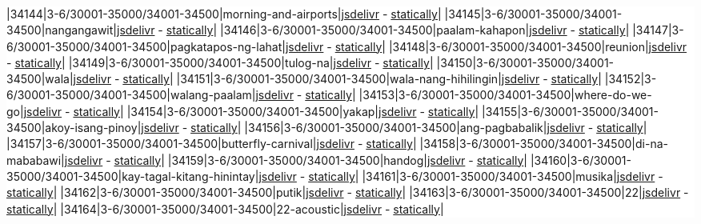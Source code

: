 |34144|3-6/30001-35000/34001-34500|morning-and-airports|[jsdelivr](https://cdn.jsdelivr.net/gh/dbchord/png-c-1110x370_3-6/30001-35000/34001-34500/morning-and-airports.png) - [statically](https://cdn.statically.io/gh/dbchord/png-c-1110x370_3-6/img/30001-35000/34001-34500/morning-and-airports.png)|
|34145|3-6/30001-35000/34001-34500|nangangawit|[jsdelivr](https://cdn.jsdelivr.net/gh/dbchord/png-c-1110x370_3-6/30001-35000/34001-34500/nangangawit.png) - [statically](https://cdn.statically.io/gh/dbchord/png-c-1110x370_3-6/img/30001-35000/34001-34500/nangangawit.png)|
|34146|3-6/30001-35000/34001-34500|paalam-kahapon|[jsdelivr](https://cdn.jsdelivr.net/gh/dbchord/png-c-1110x370_3-6/30001-35000/34001-34500/paalam-kahapon.png) - [statically](https://cdn.statically.io/gh/dbchord/png-c-1110x370_3-6/img/30001-35000/34001-34500/paalam-kahapon.png)|
|34147|3-6/30001-35000/34001-34500|pagkatapos-ng-lahat|[jsdelivr](https://cdn.jsdelivr.net/gh/dbchord/png-c-1110x370_3-6/30001-35000/34001-34500/pagkatapos-ng-lahat.png) - [statically](https://cdn.statically.io/gh/dbchord/png-c-1110x370_3-6/img/30001-35000/34001-34500/pagkatapos-ng-lahat.png)|
|34148|3-6/30001-35000/34001-34500|reunion|[jsdelivr](https://cdn.jsdelivr.net/gh/dbchord/png-c-1110x370_3-6/30001-35000/34001-34500/reunion.png) - [statically](https://cdn.statically.io/gh/dbchord/png-c-1110x370_3-6/img/30001-35000/34001-34500/reunion.png)|
|34149|3-6/30001-35000/34001-34500|tulog-na|[jsdelivr](https://cdn.jsdelivr.net/gh/dbchord/png-c-1110x370_3-6/30001-35000/34001-34500/tulog-na.png) - [statically](https://cdn.statically.io/gh/dbchord/png-c-1110x370_3-6/img/30001-35000/34001-34500/tulog-na.png)|
|34150|3-6/30001-35000/34001-34500|wala|[jsdelivr](https://cdn.jsdelivr.net/gh/dbchord/png-c-1110x370_3-6/30001-35000/34001-34500/wala.png) - [statically](https://cdn.statically.io/gh/dbchord/png-c-1110x370_3-6/img/30001-35000/34001-34500/wala.png)|
|34151|3-6/30001-35000/34001-34500|wala-nang-hihilingin|[jsdelivr](https://cdn.jsdelivr.net/gh/dbchord/png-c-1110x370_3-6/30001-35000/34001-34500/wala-nang-hihilingin.png) - [statically](https://cdn.statically.io/gh/dbchord/png-c-1110x370_3-6/img/30001-35000/34001-34500/wala-nang-hihilingin.png)|
|34152|3-6/30001-35000/34001-34500|walang-paalam|[jsdelivr](https://cdn.jsdelivr.net/gh/dbchord/png-c-1110x370_3-6/30001-35000/34001-34500/walang-paalam.png) - [statically](https://cdn.statically.io/gh/dbchord/png-c-1110x370_3-6/img/30001-35000/34001-34500/walang-paalam.png)|
|34153|3-6/30001-35000/34001-34500|where-do-we-go|[jsdelivr](https://cdn.jsdelivr.net/gh/dbchord/png-c-1110x370_3-6/30001-35000/34001-34500/where-do-we-go.png) - [statically](https://cdn.statically.io/gh/dbchord/png-c-1110x370_3-6/img/30001-35000/34001-34500/where-do-we-go.png)|
|34154|3-6/30001-35000/34001-34500|yakap|[jsdelivr](https://cdn.jsdelivr.net/gh/dbchord/png-c-1110x370_3-6/30001-35000/34001-34500/yakap.png) - [statically](https://cdn.statically.io/gh/dbchord/png-c-1110x370_3-6/img/30001-35000/34001-34500/yakap.png)|
|34155|3-6/30001-35000/34001-34500|akoy-isang-pinoy|[jsdelivr](https://cdn.jsdelivr.net/gh/dbchord/png-c-1110x370_3-6/30001-35000/34001-34500/akoy-isang-pinoy.png) - [statically](https://cdn.statically.io/gh/dbchord/png-c-1110x370_3-6/img/30001-35000/34001-34500/akoy-isang-pinoy.png)|
|34156|3-6/30001-35000/34001-34500|ang-pagbabalik|[jsdelivr](https://cdn.jsdelivr.net/gh/dbchord/png-c-1110x370_3-6/30001-35000/34001-34500/ang-pagbabalik.png) - [statically](https://cdn.statically.io/gh/dbchord/png-c-1110x370_3-6/img/30001-35000/34001-34500/ang-pagbabalik.png)|
|34157|3-6/30001-35000/34001-34500|butterfly-carnival|[jsdelivr](https://cdn.jsdelivr.net/gh/dbchord/png-c-1110x370_3-6/30001-35000/34001-34500/butterfly-carnival.png) - [statically](https://cdn.statically.io/gh/dbchord/png-c-1110x370_3-6/img/30001-35000/34001-34500/butterfly-carnival.png)|
|34158|3-6/30001-35000/34001-34500|di-na-mababawi|[jsdelivr](https://cdn.jsdelivr.net/gh/dbchord/png-c-1110x370_3-6/30001-35000/34001-34500/di-na-mababawi.png) - [statically](https://cdn.statically.io/gh/dbchord/png-c-1110x370_3-6/img/30001-35000/34001-34500/di-na-mababawi.png)|
|34159|3-6/30001-35000/34001-34500|handog|[jsdelivr](https://cdn.jsdelivr.net/gh/dbchord/png-c-1110x370_3-6/30001-35000/34001-34500/handog.png) - [statically](https://cdn.statically.io/gh/dbchord/png-c-1110x370_3-6/img/30001-35000/34001-34500/handog.png)|
|34160|3-6/30001-35000/34001-34500|kay-tagal-kitang-hinintay|[jsdelivr](https://cdn.jsdelivr.net/gh/dbchord/png-c-1110x370_3-6/30001-35000/34001-34500/kay-tagal-kitang-hinintay.png) - [statically](https://cdn.statically.io/gh/dbchord/png-c-1110x370_3-6/img/30001-35000/34001-34500/kay-tagal-kitang-hinintay.png)|
|34161|3-6/30001-35000/34001-34500|musika|[jsdelivr](https://cdn.jsdelivr.net/gh/dbchord/png-c-1110x370_3-6/30001-35000/34001-34500/musika.png) - [statically](https://cdn.statically.io/gh/dbchord/png-c-1110x370_3-6/img/30001-35000/34001-34500/musika.png)|
|34162|3-6/30001-35000/34001-34500|putik|[jsdelivr](https://cdn.jsdelivr.net/gh/dbchord/png-c-1110x370_3-6/30001-35000/34001-34500/putik.png) - [statically](https://cdn.statically.io/gh/dbchord/png-c-1110x370_3-6/img/30001-35000/34001-34500/putik.png)|
|34163|3-6/30001-35000/34001-34500|22|[jsdelivr](https://cdn.jsdelivr.net/gh/dbchord/png-c-1110x370_3-6/30001-35000/34001-34500/22.png) - [statically](https://cdn.statically.io/gh/dbchord/png-c-1110x370_3-6/img/30001-35000/34001-34500/22.png)|
|34164|3-6/30001-35000/34001-34500|22-acoustic|[jsdelivr](https://cdn.jsdelivr.net/gh/dbchord/png-c-1110x370_3-6/30001-35000/34001-34500/22-acoustic.png) - [statically](https://cdn.statically.io/gh/dbchord/png-c-1110x370_3-6/img/30001-35000/34001-34500/22-acoustic.png)|